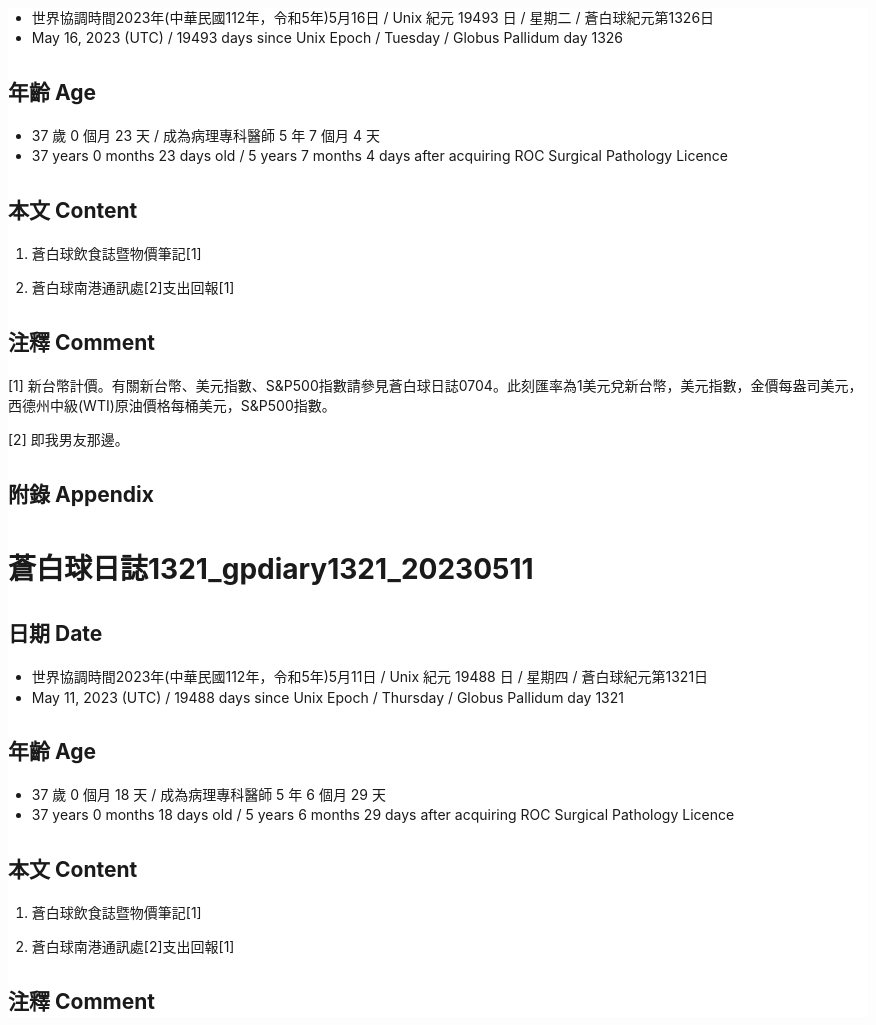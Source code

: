 * 世界協調時間2023年(中華民國112年，令和5年)5月16日 / Unix 紀元 19493 日 / 星期二 / 蒼白球紀元第1326日
* May 16, 2023 (UTC) / 19493 days since Unix Epoch / Tuesday / Globus Pallidum day 1326

## 年齡 Age ##

* 37 歲 0 個月 23 天 / 成為病理專科醫師 5 年 7 個月 4 天
* 37 years 0 months 23 days old / 5 years 7 months 4 days after acquiring ROC Surgical Pathology Licence

## 本文 Content ##

1. 蒼白球飲食誌暨物價筆記[1]

    
2. 蒼白球南港通訊處[2]支出回報[1]

    

## 注釋 Comment ##

[1] 新台幣計價。有關新台幣、美元指數、S&P500指數請參見蒼白球日誌0704。此刻匯率為1美元兌新台幣，美元指數，金價每盎司美元，西德州中級(WTI)原油價格每桶美元，S&P500指數。


[2] 即我男友那邊。



## 附錄 Appendix ##



[_metadata_:encoding]: - "utf-8"
[_metadata_:language]: - "zh-Hant-TW"
[_metadata_:fileformat]: - "markdown"
[_metadata_:MIME_type]: - "text/plain"
[_metadata_:markdown_version]: - "commonmark version 0.30"
[_metadata_:markdown_spec]: - "https://spec.commonmark.org/0.30/"

# 蒼白球日誌1321_gpdiary1321_20230511 #

## 日期 Date ##

* 世界協調時間2023年(中華民國112年，令和5年)5月11日 / Unix 紀元 19488 日 / 星期四 / 蒼白球紀元第1321日
* May 11, 2023 (UTC) / 19488 days since Unix Epoch / Thursday / Globus Pallidum day 1321

## 年齡 Age ##

* 37 歲 0 個月 18 天 / 成為病理專科醫師 5 年 6 個月 29 天
* 37 years 0 months 18 days old / 5 years 6 months 29 days after acquiring ROC Surgical Pathology Licence

## 本文 Content ##

1. 蒼白球飲食誌暨物價筆記[1]

    
2. 蒼白球南港通訊處[2]支出回報[1]

    

## 注釋 Comment ##
